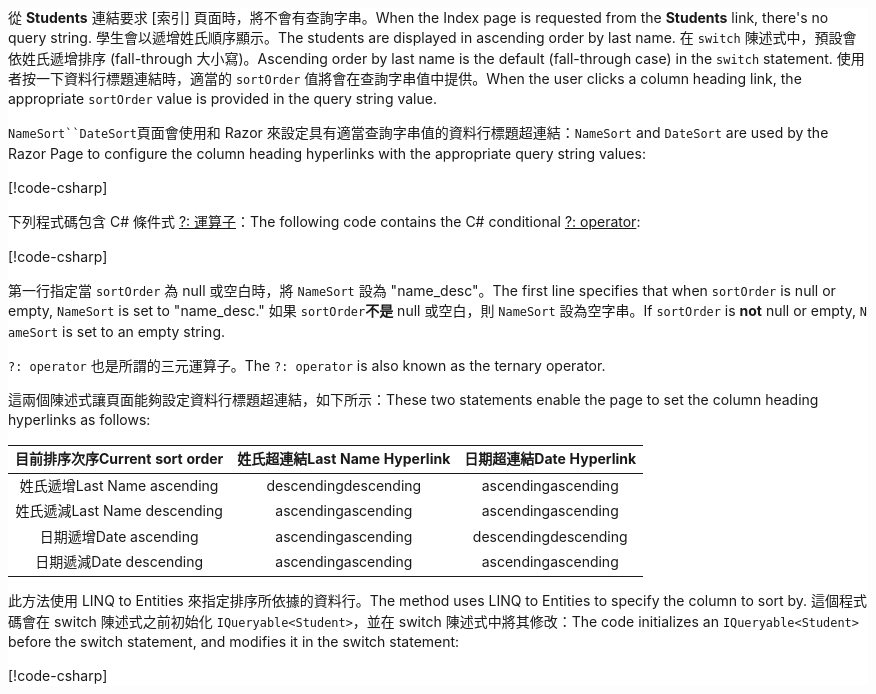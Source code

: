 <span data-ttu-id="260b8-302">從 **Students** 連結要求 [索引] 頁面時，將不會有查詢字串。</span><span class="sxs-lookup"><span data-stu-id="260b8-302">When the Index page is requested from the **Students** link, there's no query string.</span></span> <span data-ttu-id="260b8-303">學生會以遞增姓氏順序顯示。</span><span class="sxs-lookup"><span data-stu-id="260b8-303">The students are displayed in ascending order by last name.</span></span> <span data-ttu-id="260b8-304">在 `switch` 陳述式中，預設會依姓氏遞增排序 (fall-through 大小寫)。</span><span class="sxs-lookup"><span data-stu-id="260b8-304">Ascending order by last name is the default (fall-through case) in the `switch` statement.</span></span> <span data-ttu-id="260b8-305">使用者按一下資料行標題連結時，適當的 `sortOrder` 值將會在查詢字串值中提供。</span><span class="sxs-lookup"><span data-stu-id="260b8-305">When the user clicks a column heading link, the appropriate `sortOrder` value is provided in the query string value.</span></span>

<span data-ttu-id="260b8-306">`NameSort``DateSort`頁面會使用和 Razor 來設定具有適當查詢字串值的資料行標題超連結：</span><span class="sxs-lookup"><span data-stu-id="260b8-306">`NameSort` and `DateSort` are used by the Razor Page to configure the column heading hyperlinks with the appropriate query string values:</span></span>

[!code-csharp[](intro/samples/cu21/Pages/Students/Index.cshtml.cs?name=snippet_SortOnly&highlight=3-4)]

<span data-ttu-id="260b8-307">下列程式碼包含 C# 條件式 [?: 運算子](/dotnet/csharp/language-reference/operators/conditional-operator)：</span><span class="sxs-lookup"><span data-stu-id="260b8-307">The following code contains the C# conditional [?: operator](/dotnet/csharp/language-reference/operators/conditional-operator):</span></span>

[!code-csharp[](intro/samples/cu21/Pages/Students/Index.cshtml.cs?name=snippet_Ternary)]

<span data-ttu-id="260b8-308">第一行指定當 `sortOrder` 為 null 或空白時，將 `NameSort` 設為 "name_desc"。</span><span class="sxs-lookup"><span data-stu-id="260b8-308">The first line specifies that when `sortOrder` is null or empty, `NameSort` is set to "name_desc."</span></span> <span data-ttu-id="260b8-309">如果 `sortOrder`**不是** null 或空白，則 `NameSort` 設為空字串。</span><span class="sxs-lookup"><span data-stu-id="260b8-309">If `sortOrder` is **not** null or empty, `NameSort` is set to an empty string.</span></span>

<span data-ttu-id="260b8-310">`?: operator` 也是所謂的三元運算子。</span><span class="sxs-lookup"><span data-stu-id="260b8-310">The `?: operator` is also known as the ternary operator.</span></span>

<span data-ttu-id="260b8-311">這兩個陳述式讓頁面能夠設定資料行標題超連結，如下所示：</span><span class="sxs-lookup"><span data-stu-id="260b8-311">These two statements enable the page to set the column heading hyperlinks as follows:</span></span>

| <span data-ttu-id="260b8-312">目前排序次序</span><span class="sxs-lookup"><span data-stu-id="260b8-312">Current sort order</span></span> | <span data-ttu-id="260b8-313">姓氏超連結</span><span class="sxs-lookup"><span data-stu-id="260b8-313">Last Name Hyperlink</span></span> | <span data-ttu-id="260b8-314">日期超連結</span><span class="sxs-lookup"><span data-stu-id="260b8-314">Date Hyperlink</span></span> |
|:--------------------:|:-------------------:|:--------------:|
| <span data-ttu-id="260b8-315">姓氏遞增</span><span class="sxs-lookup"><span data-stu-id="260b8-315">Last Name ascending</span></span> | <span data-ttu-id="260b8-316">descending</span><span class="sxs-lookup"><span data-stu-id="260b8-316">descending</span></span>        | <span data-ttu-id="260b8-317">ascending</span><span class="sxs-lookup"><span data-stu-id="260b8-317">ascending</span></span>      |
| <span data-ttu-id="260b8-318">姓氏遞減</span><span class="sxs-lookup"><span data-stu-id="260b8-318">Last Name descending</span></span> | <span data-ttu-id="260b8-319">ascending</span><span class="sxs-lookup"><span data-stu-id="260b8-319">ascending</span></span>           | <span data-ttu-id="260b8-320">ascending</span><span class="sxs-lookup"><span data-stu-id="260b8-320">ascending</span></span>      |
| <span data-ttu-id="260b8-321">日期遞增</span><span class="sxs-lookup"><span data-stu-id="260b8-321">Date ascending</span></span>       | <span data-ttu-id="260b8-322">ascending</span><span class="sxs-lookup"><span data-stu-id="260b8-322">ascending</span></span>           | <span data-ttu-id="260b8-323">descending</span><span class="sxs-lookup"><span data-stu-id="260b8-323">descending</span></span>     |
| <span data-ttu-id="260b8-324">日期遞減</span><span class="sxs-lookup"><span data-stu-id="260b8-324">Date descending</span></span>      | <span data-ttu-id="260b8-325">ascending</span><span class="sxs-lookup"><span data-stu-id="260b8-325">ascending</span></span>           | <span data-ttu-id="260b8-326">ascending</span><span class="sxs-lookup"><span data-stu-id="260b8-326">ascending</span></span>      |

<span data-ttu-id="260b8-327">此方法使用 LINQ to Entities 來指定排序所依據的資料行。</span><span class="sxs-lookup"><span data-stu-id="260b8-327">The method uses LINQ to Entities to specify the column to sort by.</span></span> <span data-ttu-id="260b8-328">這個程式碼會在 switch 陳述式之前初始化 `IQueryable<Student>`，並在 switch 陳述式中將其修改：</span><span class="sxs-lookup"><span data-stu-id="260b8-328">The code initializes an `IQueryable<Student>` before the switch statement, and modifies it in the switch statement:</span></span>

[!code-csharp[](intro/samples/cu21/Pages/Students/Index.cshtml.cs?name=snippet_SortOnly&highlight=6-999)]
